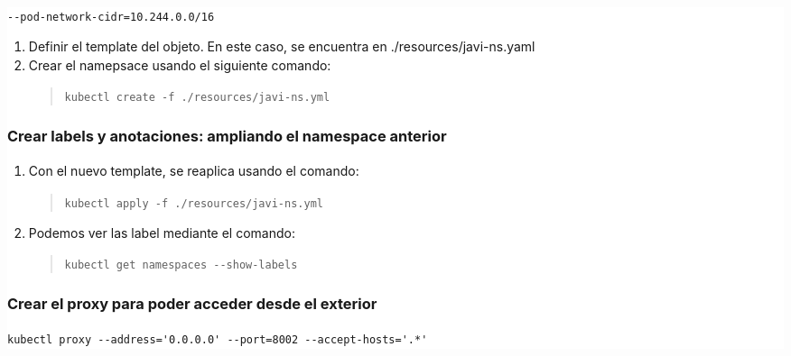 ```--pod-network-cidr=10.244.0.0/16```

1. Definir el template del objeto. En este caso, se encuentra en ./resources/javi-ns.yaml
2. Crear el namepsace usando el siguiente comando:
    > ```kubectl create -f ./resources/javi-ns.yml```

### Crear labels y anotaciones: ampliando el namespace anterior

1. Con el nuevo template, se reaplica usando el comando:
    > ```kubectl apply -f ./resources/javi-ns.yml```
2. Podemos ver las label mediante el comando:
    > ```kubectl get namespaces --show-labels```

### Crear el proxy para poder acceder desde el exterior

```kubectl proxy --address='0.0.0.0' --port=8002 --accept-hosts='.*'```
